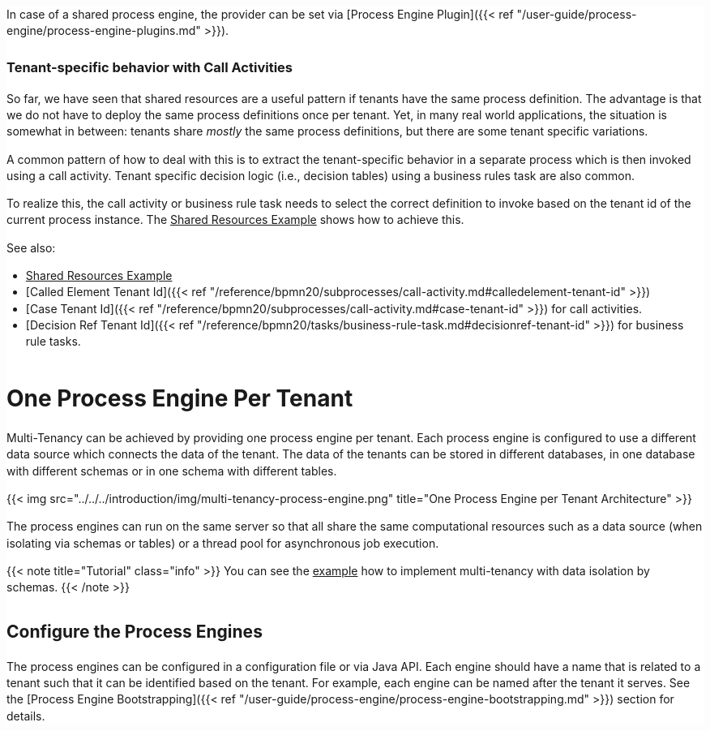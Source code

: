 In case of a shared process engine, the provider can be set via [Process Engine Plugin]({{< ref "/user-guide/process-engine/process-engine-plugins.md" >}}).

### Tenant-specific behavior with Call Activities

So far, we have seen that shared resources are a useful pattern if tenants have the same process definition. The advantage is that we do not have to deploy the same process definitions once per tenant. Yet, in many real world applications, the situation is somewhat in between: tenants share *mostly* the same process definitions, but there are some tenant specific variations.

A common pattern of how to deal with this is to extract the tenant-specific behavior in a separate process which is then invoked using a call activity. Tenant specific decision logic (i.e., decision tables) using a business rules task are also common.

To realize this, the call activity or business rule task needs to select the correct definition to invoke based on the tenant id of the current process instance. The [Shared Resources Example](https://github.com/camunda/camunda-bpm-examples/tree/master/multi-tenancy/tenant-identifier-shared-definitions) shows how to achieve this.

See also:

* [Shared Resources Example](https://github.com/camunda/camunda-bpm-examples/tree/master/multi-tenancy/tenant-identifier-shared-definitions)
* [Called Element Tenant Id]({{< ref "/reference/bpmn20/subprocesses/call-activity.md#calledelement-tenant-id" >}})
* [Case Tenant Id]({{< ref "/reference/bpmn20/subprocesses/call-activity.md#case-tenant-id" >}}) for call activities.
* [Decision Ref Tenant Id]({{< ref "/reference/bpmn20/tasks/business-rule-task.md#decisionref-tenant-id" >}}) for business rule tasks.

# One Process Engine Per Tenant

Multi-Tenancy can be achieved by providing one process engine per tenant. Each process engine is configured to use a different data source which connects the data of the tenant. The data of the tenants can be stored in different databases, in one database with different schemas or in one schema with different tables.

{{< img src="../../../introduction/img/multi-tenancy-process-engine.png" title="One Process Engine per Tenant Architecture" >}}

The process engines can run on the same server so that all share the same computational resources such as a data source (when isolating via schemas or tables) or a thread pool for asynchronous job execution.

{{< note title="Tutorial" class="info" >}}
  You can see the [example](https://github.com/camunda/camunda-bpm-examples/tree/master/multi-tenancy/schema-isolation) how to implement multi-tenancy with data isolation by schemas.
{{< /note >}}

## Configure the Process Engines

The process engines can be configured in a configuration file or via Java API. Each engine should have a name that is related to a tenant such that it can be identified based on the tenant. For example, each engine can be named after the tenant it serves. See the [Process Engine Bootstrapping]({{< ref "/user-guide/process-engine/process-engine-bootstrapping.md" >}}) section for details.
